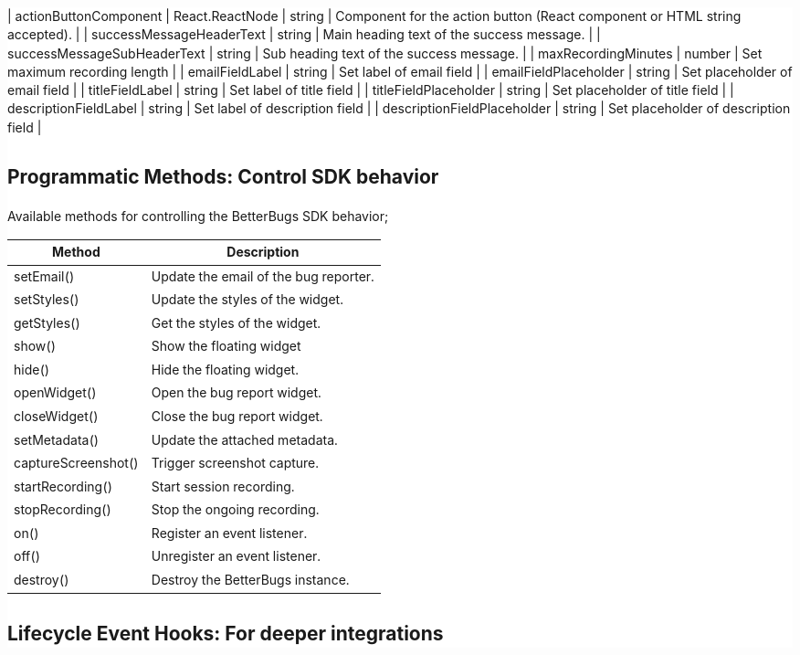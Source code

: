 | actionButtonComponent       | React.ReactNode \| string                                                        | Component for the action button (React component or HTML string accepted).                                                                                                                                                                            |
| successMessageHeaderText    | string                                                                           | Main heading text of the success message.                                                                                                                                                                                                             |
| successMessageSubHeaderText | string                                                                           | Sub heading text of the success message.                                                                                                                                                                                                              |
| maxRecordingMinutes         | number                                                                           | Set maximum recording length                                                                                                                                                                                                                          |
| emailFieldLabel             | string                                                                           | Set label of email field                                                                                                                                                                                                                              |
| emailFieldPlaceholder       | string                                                                           | Set placeholder of email field                                                                                                                                                                                                                        |
| titleFieldLabel             | string                                                                           | Set label of title field                                                                                                                                                                                                                              |
| titleFieldPlaceholder       | string                                                                           | Set placeholder of title field                                                                                                                                                                                                                        |
| descriptionFieldLabel       | string                                                                           | Set label of description field                                                                                                                                                                                                                        |
| descriptionFieldPlaceholder | string                                                                           | Set placeholder of description field                                                                                                                                                                                                                  |

## Programmatic Methods: Control SDK behavior

Available methods for controlling the BetterBugs SDK behavior;

| Method              | Description                           |
| ------------------- | ------------------------------------- |
| setEmail()          | Update the email of the bug reporter. |
| setStyles()         | Update the styles of the widget.      |
| getStyles()         | Get the styles of the widget.         |
| show()              | Show the floating widget              |
| hide()              | Hide the floating widget.             |
| openWidget()        | Open the bug report widget.           |
| closeWidget()       | Close the bug report widget.          |
| setMetadata()       | Update the attached metadata.         |
| captureScreenshot() | Trigger screenshot capture.           |
| startRecording()    | Start session recording.              |
| stopRecording()     | Stop the ongoing recording.           |
| on()                | Register an event listener.           |
| off()               | Unregister an event listener.         |
| destroy()           | Destroy the BetterBugs instance.      |

## Lifecycle Event Hooks: For deeper integrations
